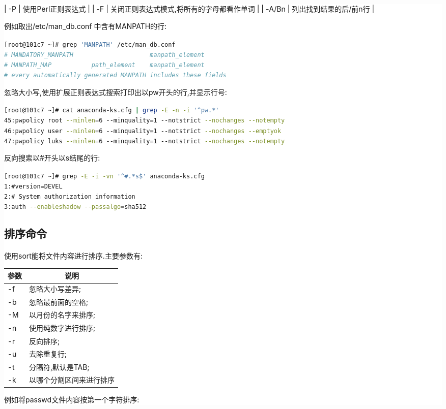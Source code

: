| -P    | 使用Perl正则表达式                        |
| -F    | 关闭正则表达式模式,将所有的字母都看作单词 |
| -A/Bn | 列出找到结果的后/前n行                    |

例如取出/etc/man_db.conf 中含有MANPATH的行:

```sh
[root@101c7 ~]# grep 'MANPATH' /etc/man_db.conf 
# MANDATORY_MANPATH                     manpath_element
# MANPATH_MAP           path_element    manpath_element
# every automatically generated MANPATH includes these fields
```

忽略大小写,使用扩展正则表达式搜索打印出以pw开头的行,并显示行号:

```sh
[root@101c7 ~]# cat anaconda-ks.cfg | grep -E -n -i '^pw.*'
45:pwpolicy root --minlen=6 --minquality=1 --notstrict --nochanges --notempty
46:pwpolicy user --minlen=6 --minquality=1 --notstrict --nochanges --emptyok
47:pwpolicy luks --minlen=6 --minquality=1 --notstrict --nochanges --notempty
```

反向搜索以#开头以s结尾的行:

```sh
[root@101c7 ~]# grep -E -i -vn '^#.*s$' anaconda-ks.cfg 
1:#version=DEVEL
2:# System authorization information
3:auth --enableshadow --passalgo=sha512
```



## 排序命令

使用sort能将文件内容进行排序.主要参数有:

| 参数 | 说明                     |
| ---- | ------------------------ |
| -f   | 忽略大小写差异;          |
| -b   | 忽略最前面的空格;        |
| -M   | 以月份的名字来排序;      |
| -n   | 使用纯数字进行排序;      |
| -r   | 反向排序;                |
| -u   | 去除重复行;              |
| -t   | 分隔符,默认是TAB;        |
| -k   | 以哪个分割区间来进行排序 |

例如将passwd文件内容按第一个字符排序:
